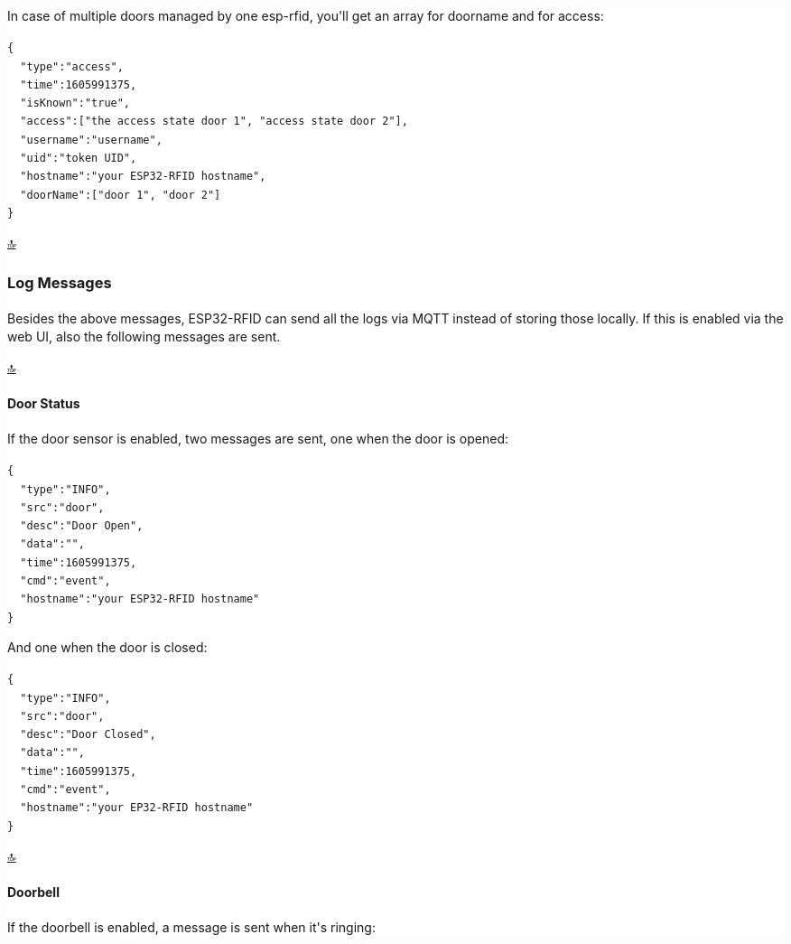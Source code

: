 In case of multiple doors managed by one esp-rfid, you'll get an array for doorname and for access:

```
{
  "type":"access",
  "time":1605991375,
  "isKnown":"true",
  "access":["the access state door 1", "access state door 2"],
  "username":"username",
  "uid":"token UID",
  "hostname":"your ESP32-RFID hostname",
  "doorName":["door 1", "door 2"]
}
```

[:top:](#index)

### Log Messages
Besides the above messages, ESP32-RFID can send all the logs via MQTT instead of storing those locally. If this is enabled via the web UI, also the following messages are sent.

[:top:](#index)

#### Door Status
If the door sensor is enabled, two messages are sent, one when the door is opened:

```
{
  "type":"INFO",
  "src":"door",
  "desc":"Door Open",
  "data":"",
  "time":1605991375,
  "cmd":"event",
  "hostname":"your ESP32-RFID hostname"
}
```

And one when the door is closed:

```
{
  "type":"INFO",
  "src":"door",
  "desc":"Door Closed",
  "data":"",
  "time":1605991375,
  "cmd":"event",
  "hostname":"your EP32-RFID hostname"
}
```

[:top:](#index)

#### Doorbell
If the doorbell is enabled, a message is sent when it's ringing:
